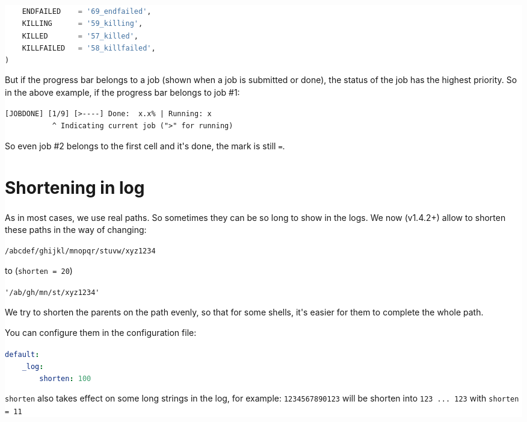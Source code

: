 ```python
	ENDFAILED    = '69_endfailed',
	KILLING      = '59_killing',
	KILLED       = '57_killed',
	KILLFAILED   = '58_killfailed',
)
```

But if the progress bar belongs to a job (shown when a job is submitted or done), the status of the job has the highest priority. So in the above example, if the progress bar belongs to job #1:
```
[JOBDONE] [1/9] [>----] Done:  x.x% | Running: x
           ^ Indicating current job (">" for running)
```
So even job #2 belongs to the first cell and it's done, the mark is still `=`.

# Shortening in log
As in most cases, we use real paths. So sometimes they can be so long to show in the logs. We now (v1.4.2+) allow to shorten these paths in the way of changing:
```
/abcdef/ghijkl/mnopqr/stuvw/xyz1234
```
to (`shorten = 20`)
```
'/ab/gh/mn/st/xyz1234'
```
We try to shorten the parents on the path evenly, so that for some shells, it's easier for them to complete the whole path.

You can configure them in the configuration file:
```yaml
default:
    _log:
        shorten: 100
```
`shorten` also takes effect on some long strings in the log, for example:
`1234567890123` will be shorten into `123 ... 123` with `shorten = 11`


[1]: ./blueOnBlack.png
[2]: ./blueOnWhite.png
[3]: ./greenOnBlack.png
[4]: ./greenOnWhite.png
[5]: ./magentaOnBlack.png
[6]: ./magentaOnWhite.png
[7]: ./noThemeOnBlack.png
[8]: ./noThemeOnWhite.png
[9]: https://docs.python.org/2/library/logging.html#logging-levels
[10]: https://placehold.it/32/eeeeee/000000?text=A
[11]: https://placehold.it/32/eeeeee/ff0000?text=A
[12]: https://placehold.it/32/eeeeee/00ff00?text=A
[13]: https://placehold.it/32/eeeeee/ffff00?text=A
[14]: https://placehold.it/32/eeeeee/0000ff?text=A
[15]: https://placehold.it/32/eeeeee/ff00ff?text=A
[16]: https://placehold.it/32/eeeeee/00ffff?text=A
[17]: https://placehold.it/32/eeeeee/ffffff?text=A
[18]: https://placehold.it/32/000000/eeeeee?text=A
[19]: https://placehold.it/32/ff0000/eeeeee?text=A
[20]: https://placehold.it/32/00ff00/eeeeee?text=A
[21]: https://placehold.it/32/ffff00/eeeeee?text=A
[22]: https://placehold.it/32/0000ff/eeeeee?text=A
[23]: https://placehold.it/32/ff00ff/eeeeee?text=A
[24]: https://placehold.it/32/00ffff/eeeeee?text=A
[25]: https://placehold.it/32/ffffff/eeeeee?text=A
[26]: https://en.wikipedia.org/wiki/ANSI_escape_code
[27]: ../script/#debug-your-script
[28]: https://pypi.org/project/colorama/
